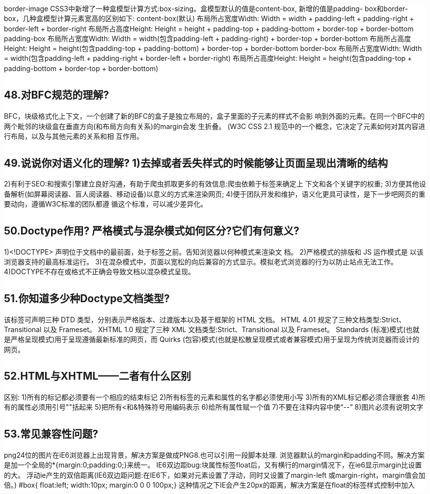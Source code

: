 border-image
CSS3中新增了一种盒模型计算方式:box-sizing。盒模型默认的值是content-box, 新增的值是padding- box和border-box，几种盒模型计算元素宽高的区别如下:
content-box(默认)
布局所占宽度Width:
Width = width + padding-left + padding-right + border-left + border-right 布局所占高度Height:
Height = height + padding-top + padding-bottom + border-top + border-bottom padding-box
布局所占宽度Width:
Width = width(包含padding-left + padding-right) + border-top + border-bottom 布局所占高度Height:
Height = height(包含padding-top + padding-bottom) + border-top + border-bottom border-box
布局所占宽度Width:
Width = width(包含padding-left + padding-right + border-left + border-right) 布局所占高度Height:
Height = height(包含padding-top + padding-bottom + border-top + border-bottom)

## 48.对BFC规范的理解?

BFC，块级格式化上下文，一个创建了新的BFC的盒子是独立布局的，盒子里面的子元素的样式不会影 响到外面的元素。在同一个BFC中的两个毗邻的块级盒在垂直方向(和布局方向有关系)的margin会发 生折叠。
(W3C CSS 2.1 规范中的一个概念，它决定了元素如何对其内容进行布局，以及与其他元素的关系和相 互作用。

## 49.说说你对语义化的理解? 1)去掉或者丢失样式的时候能够让页面呈现出清晰的结构

2)有利于SEO:和搜索引擎建立良好沟通，有助于爬虫抓取更多的有效信息:爬虫依赖于标签来确定上 下文和各个关键字的权重;
3)方便其他设备解析(如屏幕阅读器、盲人阅读器、移动设备)以意义的方式来渲染网页;
4)便于团队开发和维护，语义化更具可读性，是下一步吧网页的重要动向，遵循W3C标准的团队都遵 循这个标准，可以减少差异化。

## 50.Doctype作用? 严格模式与混杂模式如何区分?它们有何意义?

1)<!DOCTYPE> 声明位于文档中的最前面，处于<html>标签之前。告知浏览器以何种模式来渲染文
档。
2)严格模式的排版和 JS 运作模式是 以该浏览器支持的最高标准运行。 3)在混杂模式中，页面以宽松的向后兼容的方式显示。模拟老式浏览器的行为以防止站点无法工作。 4)DOCTYPE不存在或格式不正确会导致文档以混杂模式呈现。

## 51.你知道多少种Doctype文档类型?

该标签可声明三种 DTD 类型，分别表示严格版本、过渡版本以及基于框架的 HTML 文档。 HTML 4.01 规定了三种文档类型:Strict、Transitional 以及 Frameset。
XHTML 1.0 规定了三种 XML 文档类型:Strict、Transitional 以及 Frameset。
Standards (标准)模式(也就是严格呈现模式)用于呈现遵循最新标准的网页，而 Quirks (包容)模式(也就是松散呈现模式或者兼容模式)用于呈现为传统浏览器而设计的网页。

## 52.HTML与XHTML——二者有什么区别

区别: 1)所有的标记都必须要有一个相应的结束标记 2)所有标签的元素和属性的名字都必须使用小写 3)所有的XML标记都必须合理嵌套 4)所有的属性必须用引号""括起来 5)把所有<和&特殊符号用编码表示 6)给所有属性赋一个值 7)不要在注释内容中使“--” 8)图片必须有说明文字

## 53.常见兼容性问题?

png24位的图片在iE6浏览器上出现背景，解决方案是做成PNG8.也可以引用一段脚本处理.
浏览器默认的margin和padding不同。解决方案是加一个全局的*{margin:0;padding:0;}来统一。
IE6双边距bug:块属性标签float后，又有横行的margin情况下，在ie6显示margin比设置的大。
浮动ie产生的双倍距离(IE6双边距问题:在IE6下，如果对元素设置了浮动，同时又设置了margin-left 或margin-right，margin值会加倍。)
     #box{ float:left; width:10px; margin:0 0 0 100px;}
这种情况之下IE会产生20px的距离，解决方案是在float的标签样式控制中加入
